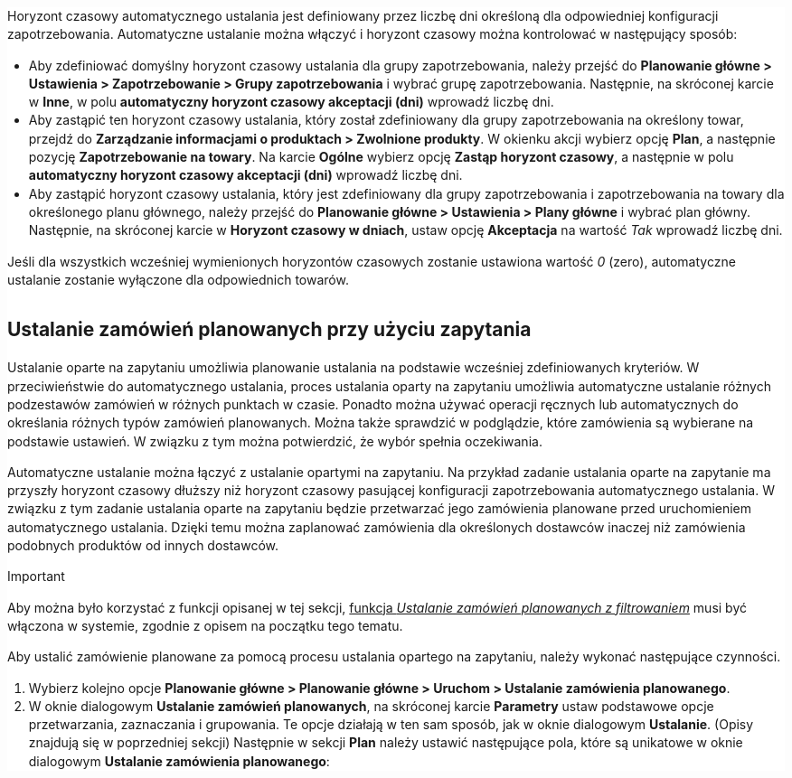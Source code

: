 Horyzont czasowy automatycznego ustalania jest definiowany przez liczbę dni określoną dla odpowiedniej konfiguracji zapotrzebowania. Automatyczne ustalanie można włączyć i horyzont czasowy można kontrolować w następujący sposób:

- Aby zdefiniować domyślny horyzont czasowy ustalania dla grupy zapotrzebowania, należy przejść do **Planowanie główne \> Ustawienia \> Zapotrzebowanie \> Grupy zapotrzebowania** i wybrać grupę zapotrzebowania. Następnie, na skróconej karcie w **Inne**, w polu **automatyczny horyzont czasowy akceptacji (dni)** wprowadź liczbę dni.
- Aby zastąpić ten horyzont czasowy ustalania, który został zdefiniowany dla grupy zapotrzebowania na określony towar, przejdź do **Zarządzanie informacjami o produktach \> Zwolnione produkty**. W okienku akcji wybierz opcję **Plan**, a następnie pozycję **Zapotrzebowanie na towary**. Na karcie **Ogólne** wybierz opcję **Zastąp horyzont czasowy**, a następnie w polu **automatyczny horyzont czasowy akceptacji (dni)** wprowadź liczbę dni.
- Aby zastąpić horyzont czasowy ustalania, który jest zdefiniowany dla grupy zapotrzebowania i zapotrzebowania na towary dla określonego planu głównego, należy przejść do **Planowanie główne \> Ustawienia \> Plany główne** i wybrać plan główny. Następnie, na skróconej karcie w **Horyzont czasowy w dniach**, ustaw opcję **Akceptacja** na wartość *Tak* wprowadź liczbę dni.

Jeśli dla wszystkich wcześniej wymienionych horyzontów czasowych zostanie ustawiona wartość *0* (zero), automatyczne ustalanie zostanie wyłączone dla odpowiednich towarów.

## <a name="firm-planned-orders-by-using-a-query"></a>Ustalanie zamówień planowanych przy użyciu zapytania

Ustalanie oparte na zapytaniu umożliwia planowanie ustalania na podstawie wcześniej zdefiniowanych kryteriów. W przeciwieństwie do automatycznego ustalania, proces ustalania oparty na zapytaniu umożliwia automatyczne ustalanie różnych podzestawów zamówień w różnych punktach w czasie. Ponadto można używać operacji ręcznych lub automatycznych do określania różnych typów zamówień planowanych. Można także sprawdzić w podglądzie, które zamówienia są wybierane na podstawie ustawień. W związku z tym można potwierdzić, że wybór spełnia oczekiwania.

Automatyczne ustalanie można łączyć z ustalanie opartymi na zapytaniu. Na przykład zadanie ustalania oparte na zapytanie ma przyszły horyzont czasowy dłuższy niż horyzont czasowy pasującej konfiguracji zapotrzebowania automatycznego ustalania. W związku z tym zadanie ustalania oparte na zapytaniu będzie przetwarzać jego zamówienia planowane przed uruchomieniem automatycznego ustalania. Dzięki temu można zaplanować zamówienia dla określonych dostawców inaczej niż zamówienia podobnych produktów od innych dostawców.

> [!IMPORTANT]
> Aby można było korzystać z funkcji opisanej w tej sekcji, [funkcja *Ustalanie zamówień planowanych z filtrowaniem*](#enable-features) musi być włączona w systemie, zgodnie z opisem na początku tego tematu.

Aby ustalić zamówienie planowane za pomocą procesu ustalania opartego na zapytaniu, należy wykonać następujące czynności.

1. Wybierz kolejno opcje **Planowanie główne \> Planowanie główne \> Uruchom \> Ustalanie zamówienia planowanego**.
1. W oknie dialogowym **Ustalanie zamówień planowanych**, na skróconej karcie **Parametry** ustaw podstawowe opcje przetwarzania, zaznaczania i grupowania. Te opcje działają w ten sam sposób, jak w oknie dialogowym **Ustalanie**. (Opisy znajdują się w poprzedniej sekcji) Następnie w sekcji **Plan** należy ustawić następujące pola, które są unikatowe w oknie dialogowym **Ustalanie zamówienia planowanego**:
